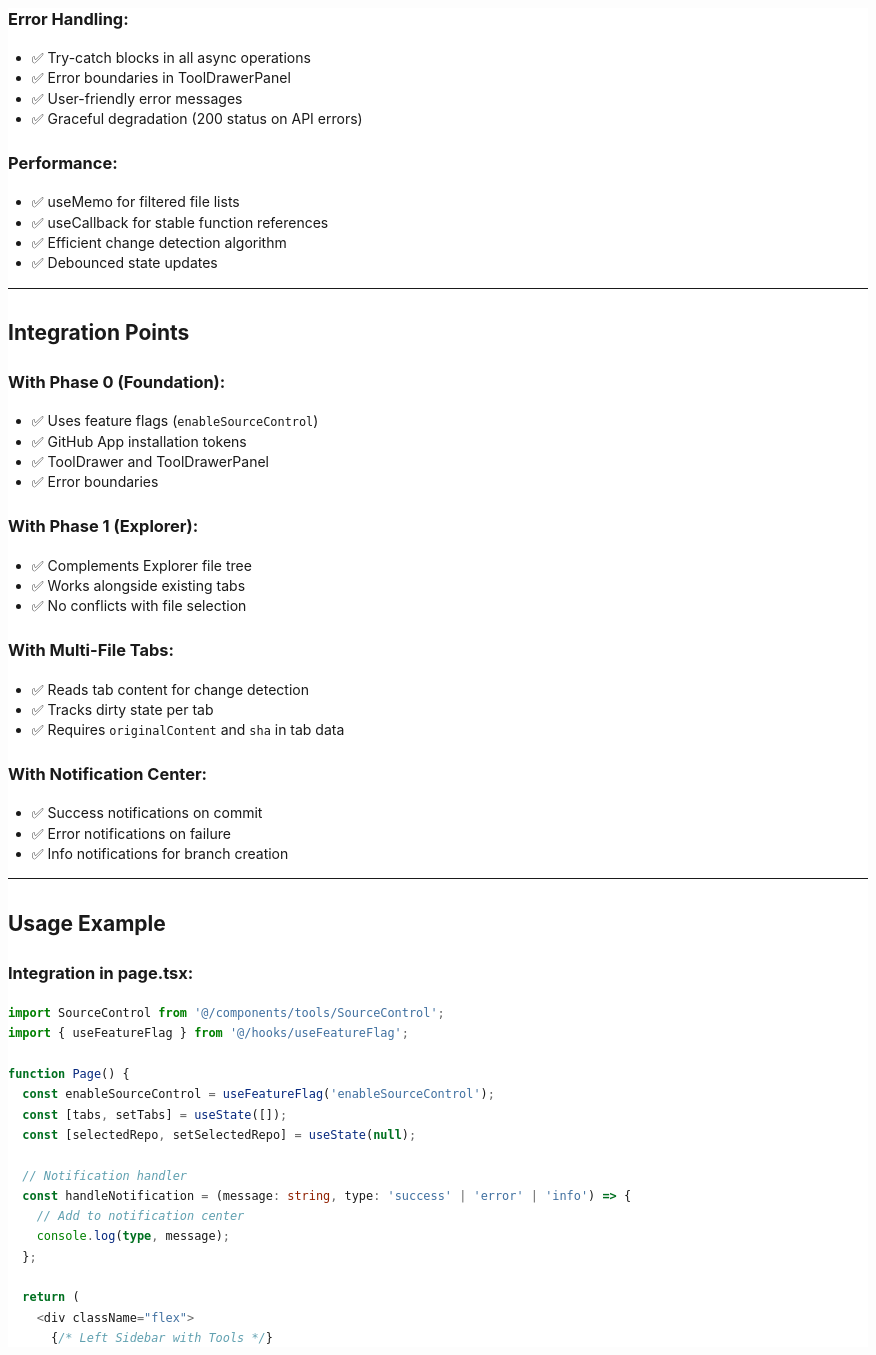 ### Error Handling:
- ✅ Try-catch blocks in all async operations
- ✅ Error boundaries in ToolDrawerPanel
- ✅ User-friendly error messages
- ✅ Graceful degradation (200 status on API errors)

### Performance:
- ✅ useMemo for filtered file lists
- ✅ useCallback for stable function references
- ✅ Efficient change detection algorithm
- ✅ Debounced state updates

---

## Integration Points

### With Phase 0 (Foundation):
- ✅ Uses feature flags (`enableSourceControl`)
- ✅ GitHub App installation tokens
- ✅ ToolDrawer and ToolDrawerPanel
- ✅ Error boundaries

### With Phase 1 (Explorer):
- ✅ Complements Explorer file tree
- ✅ Works alongside existing tabs
- ✅ No conflicts with file selection

### With Multi-File Tabs:
- ✅ Reads tab content for change detection
- ✅ Tracks dirty state per tab
- ✅ Requires `originalContent` and `sha` in tab data

### With Notification Center:
- ✅ Success notifications on commit
- ✅ Error notifications on failure
- ✅ Info notifications for branch creation

---

## Usage Example

### Integration in page.tsx:

```typescript
import SourceControl from '@/components/tools/SourceControl';
import { useFeatureFlag } from '@/hooks/useFeatureFlag';

function Page() {
  const enableSourceControl = useFeatureFlag('enableSourceControl');
  const [tabs, setTabs] = useState([]);
  const [selectedRepo, setSelectedRepo] = useState(null);

  // Notification handler
  const handleNotification = (message: string, type: 'success' | 'error' | 'info') => {
    // Add to notification center
    console.log(type, message);
  };

  return (
    <div className="flex">
      {/* Left Sidebar with Tools */}
```
